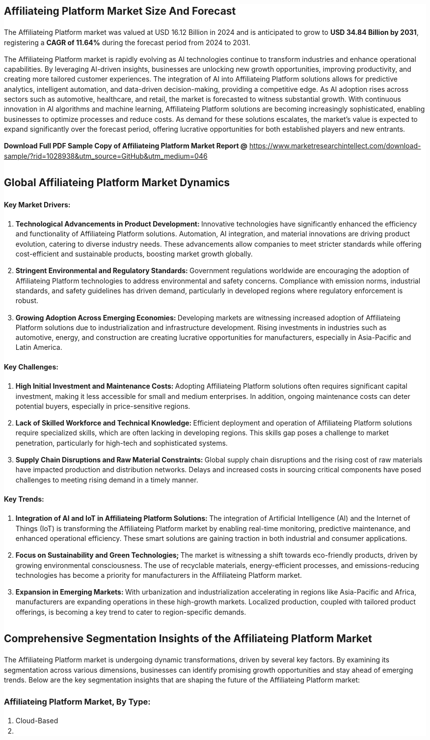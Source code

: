 <h2>Affiliateing Platform Market Size And Forecast</h2><p>The Affiliateing Platform market was valued at USD 16.12 Billion in 2024 and is anticipated to grow to <strong>USD 34.84 Billion by 2031</strong>, registering a <strong>CAGR of 11.64%</strong> during the forecast period from 2024 to 2031.</p><p>The Affiliateing Platform market is rapidly evolving as AI technologies continue to transform industries and enhance operational capabilities. By leveraging AI-driven insights, businesses are unlocking new growth opportunities, improving productivity, and creating more tailored customer experiences. The integration of AI into Affiliateing Platform solutions allows for predictive analytics, intelligent automation, and data-driven decision-making, providing a competitive edge. As AI adoption rises across sectors such as automotive, healthcare, and retail, the market is forecasted to witness substantial growth. With continuous innovation in AI algorithms and machine learning, Affiliateing Platform solutions are becoming increasingly sophisticated, enabling businesses to optimize processes and reduce costs. As demand for these solutions escalates, the market’s value is expected to expand significantly over the forecast period, offering lucrative opportunities for both established players and new entrants.</p><p><strong>Download Full PDF Sample Copy of Affiliateing Platform Market Report @</strong>&nbsp;<a href="https://www.marketresearchintellect.com/download-sample/?rid=1028938&amp;utm_source=GitHub&amp;utm_medium=046">https://www.marketresearchintellect.com/download-sample/?rid=1028938&amp;utm_source=GitHub&amp;utm_medium=046</a></p><h2>Global Affiliateing Platform Market Dynamics</h2><h4><strong>Key Market Drivers:</strong></h4><ol><li><p><strong>Technological Advancements in Product Development:&nbsp;</strong>Innovative technologies have significantly enhanced the efficiency and functionality of Affiliateing Platform solutions. Automation, AI integration, and material innovations are driving product evolution, catering to diverse industry needs. These advancements allow companies to meet stricter standards while offering cost-efficient and sustainable products, boosting market growth globally.</p></li><li><p><strong>Stringent Environmental and Regulatory Standards:&nbsp;</strong>Government regulations worldwide are encouraging the adoption of Affiliateing Platform technologies to address environmental and safety concerns. Compliance with emission norms, industrial standards, and safety guidelines has driven demand, particularly in developed regions where regulatory enforcement is robust.</p></li><li><p><strong>Growing Adoption Across Emerging Economies:&nbsp;</strong>Developing markets are witnessing increased adoption of Affiliateing Platform solutions due to industrialization and infrastructure development. Rising investments in industries such as automotive, energy, and construction are creating lucrative opportunities for manufacturers, especially in Asia-Pacific and Latin America.</p></li></ol><h4><strong>Key Challenges:</strong></h4><ol><li><p><strong>High Initial Investment and Maintenance Costs:&nbsp;</strong>Adopting Affiliateing Platform solutions often requires significant capital investment, making it less accessible for small and medium enterprises. In addition, ongoing maintenance costs can deter potential buyers, especially in price-sensitive regions.</p></li><li><p><strong>Lack of Skilled Workforce and Technical Knowledge:&nbsp;</strong>Efficient deployment and operation of Affiliateing Platform solutions require specialized skills, which are often lacking in developing regions. This skills gap poses a challenge to market penetration, particularly for high-tech and sophisticated systems.</p></li><li><p><strong>Supply Chain Disruptions and Raw Material Constraints:&nbsp;</strong>Global supply chain disruptions and the rising cost of raw materials have impacted production and distribution networks. Delays and increased costs in sourcing critical components have posed challenges to meeting rising demand in a timely manner.</p></li></ol><h4><strong>Key Trends:</strong></h4><ol><li><p><strong>Integration of AI and IoT in Affiliateing Platform Solutions:&nbsp;</strong>The integration of Artificial Intelligence (AI) and the Internet of Things (IoT) is transforming the Affiliateing Platform market by enabling real-time monitoring, predictive maintenance, and enhanced operational efficiency. These smart solutions are gaining traction in both industrial and consumer applications.</p></li><li><p><strong>Focus on Sustainability and Green Technologies;&nbsp;</strong>The market is witnessing a shift towards eco-friendly products, driven by growing environmental consciousness. The use of recyclable materials, energy-efficient processes, and emissions-reducing technologies has become a priority for manufacturers in the Affiliateing Platform market.</p></li><li><p><strong>Expansion in Emerging Markets:&nbsp;</strong>With urbanization and industrialization accelerating in regions like Asia-Pacific and Africa, manufacturers are expanding operations in these high-growth markets. Localized production, coupled with tailored product offerings, is becoming a key trend to cater to region-specific demands.</p></li></ol><div class="article-main__content" data-test-id="publishing-text-block"><h2>Comprehensive Segmentation Insights of the Affiliateing Platform Market</h2><p>The Affiliateing Platform market is undergoing dynamic transformations, driven by several key factors. By examining its segmentation across various dimensions, businesses can identify promising growth opportunities and stay ahead of emerging trends. Below are the key segmentation insights that are shaping the future of the Affiliateing Platform market:</p><h3><strong>Affiliateing Platform Market, By Type:<br /></strong></h3><ol><li>Cloud-Based<li>
